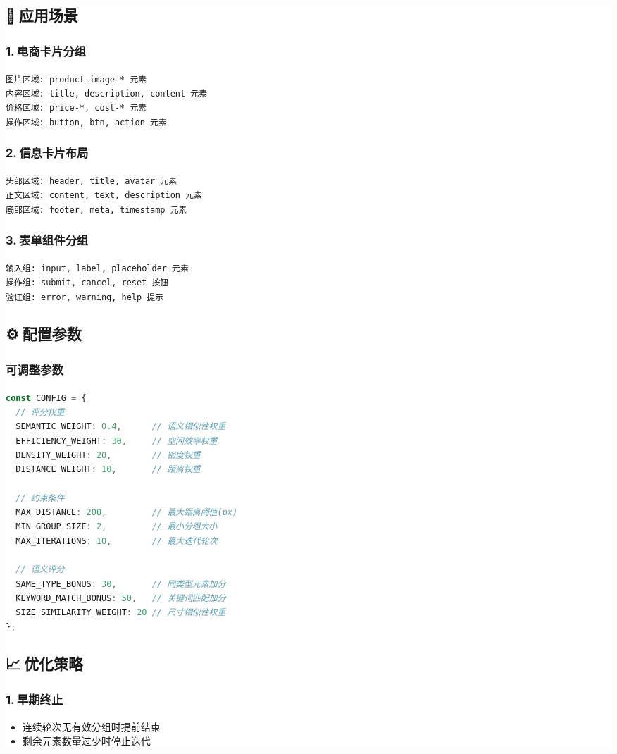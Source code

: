 ## 🎪 应用场景

### 1. 电商卡片分组
```
图片区域: product-image-* 元素
内容区域: title, description, content 元素  
价格区域: price-*, cost-* 元素
操作区域: button, btn, action 元素
```

### 2. 信息卡片布局
```
头部区域: header, title, avatar 元素
正文区域: content, text, description 元素
底部区域: footer, meta, timestamp 元素
```

### 3. 表单组件分组
```
输入组: input, label, placeholder 元素
操作组: submit, cancel, reset 按钮
验证组: error, warning, help 提示
```

## ⚙️ 配置参数

### 可调整参数
```typescript
const CONFIG = {
  // 评分权重
  SEMANTIC_WEIGHT: 0.4,      // 语义相似性权重
  EFFICIENCY_WEIGHT: 30,     // 空间效率权重  
  DENSITY_WEIGHT: 20,        // 密度权重
  DISTANCE_WEIGHT: 10,       // 距离权重
  
  // 约束条件
  MAX_DISTANCE: 200,         // 最大距离阈值(px)
  MIN_GROUP_SIZE: 2,         // 最小分组大小
  MAX_ITERATIONS: 10,        // 最大迭代轮次
  
  // 语义评分
  SAME_TYPE_BONUS: 30,       // 同类型元素加分
  KEYWORD_MATCH_BONUS: 50,   // 关键词匹配加分
  SIZE_SIMILARITY_WEIGHT: 20 // 尺寸相似性权重
};
```

## 📈 优化策略

### 1. 早期终止
- 连续轮次无有效分组时提前结束
- 剩余元素数量过少时停止迭代
